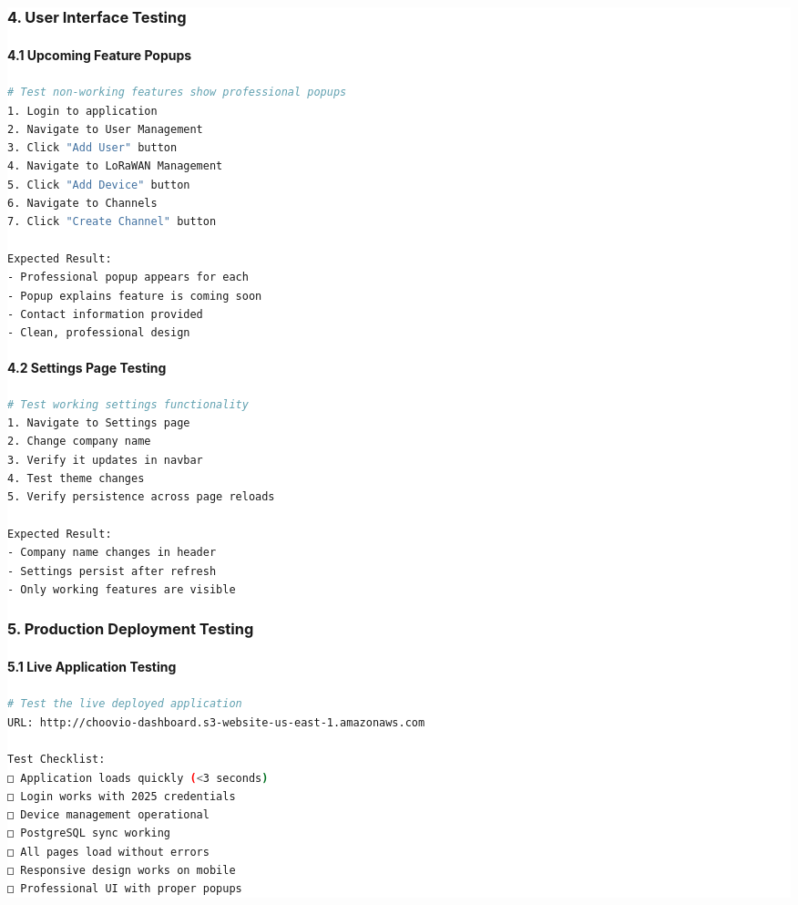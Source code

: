 ### 4. User Interface Testing

#### 4.1 Upcoming Feature Popups
```bash
# Test non-working features show professional popups
1. Login to application
2. Navigate to User Management  
3. Click "Add User" button
4. Navigate to LoRaWAN Management
5. Click "Add Device" button
6. Navigate to Channels
7. Click "Create Channel" button

Expected Result:
- Professional popup appears for each
- Popup explains feature is coming soon
- Contact information provided
- Clean, professional design
```

#### 4.2 Settings Page Testing
```bash
# Test working settings functionality
1. Navigate to Settings page
2. Change company name
3. Verify it updates in navbar
4. Test theme changes
5. Verify persistence across page reloads

Expected Result:
- Company name changes in header
- Settings persist after refresh
- Only working features are visible
```

### 5. Production Deployment Testing

#### 5.1 Live Application Testing
```bash
# Test the live deployed application
URL: http://choovio-dashboard.s3-website-us-east-1.amazonaws.com

Test Checklist:
□ Application loads quickly (<3 seconds)
□ Login works with 2025 credentials
□ Device management operational
□ PostgreSQL sync working
□ All pages load without errors
□ Responsive design works on mobile
□ Professional UI with proper popups
```

